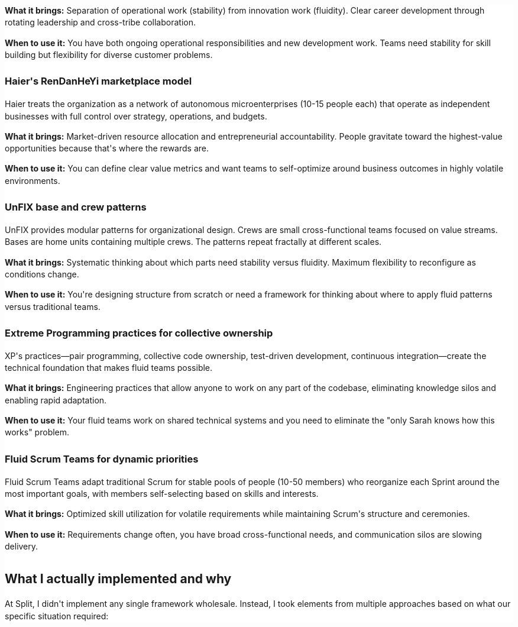 **What it brings:** Separation of operational work (stability) from innovation work (fluidity). Clear career development through rotating leadership and cross-tribe collaboration.

**When to use it:** You have both ongoing operational responsibilities and new development work. Teams need stability for skill building but flexibility for diverse customer problems.

### **Haier's RenDanHeYi marketplace model**

Haier treats the organization as a network of autonomous microenterprises (10-15 people each) that operate as independent businesses with full control over strategy, operations, and budgets.

**What it brings:** Market-driven resource allocation and entrepreneurial accountability. People gravitate toward the highest-value opportunities because that's where the rewards are.

**When to use it:** You can define clear value metrics and want teams to self-optimize around business outcomes in highly volatile environments.

### **UnFIX base and crew patterns**

UnFIX provides modular patterns for organizational design. Crews are small cross-functional teams focused on value streams. Bases are home units containing multiple crews. The patterns repeat fractally at different scales.

**What it brings:** Systematic thinking about which parts need stability versus fluidity. Maximum flexibility to reconfigure as conditions change.

**When to use it:** You're designing structure from scratch or need a framework for thinking about where to apply fluid patterns versus traditional teams.

### **Extreme Programming practices for collective ownership**

XP's practices—pair programming, collective code ownership, test-driven development, continuous integration—create the technical foundation that makes fluid teams possible.

**What it brings:** Engineering practices that allow anyone to work on any part of the codebase, eliminating knowledge silos and enabling rapid adaptation.

**When to use it:** Your fluid teams work on shared technical systems and you need to eliminate the "only Sarah knows how this works" problem.

### **Fluid Scrum Teams for dynamic priorities**

Fluid Scrum Teams adapt traditional Scrum for stable pools of people (10-50 members) who reorganize each Sprint around the most important goals, with members self-selecting based on skills and interests.

**What it brings:** Optimized skill utilization for volatile requirements while maintaining Scrum's structure and ceremonies.

**When to use it:** Requirements change often, you have broad cross-functional needs, and communication silos are slowing delivery.

## **What I actually implemented and why**

At Split, I didn't implement any single framework wholesale. Instead, I took elements from multiple approaches based on what our specific situation required:
